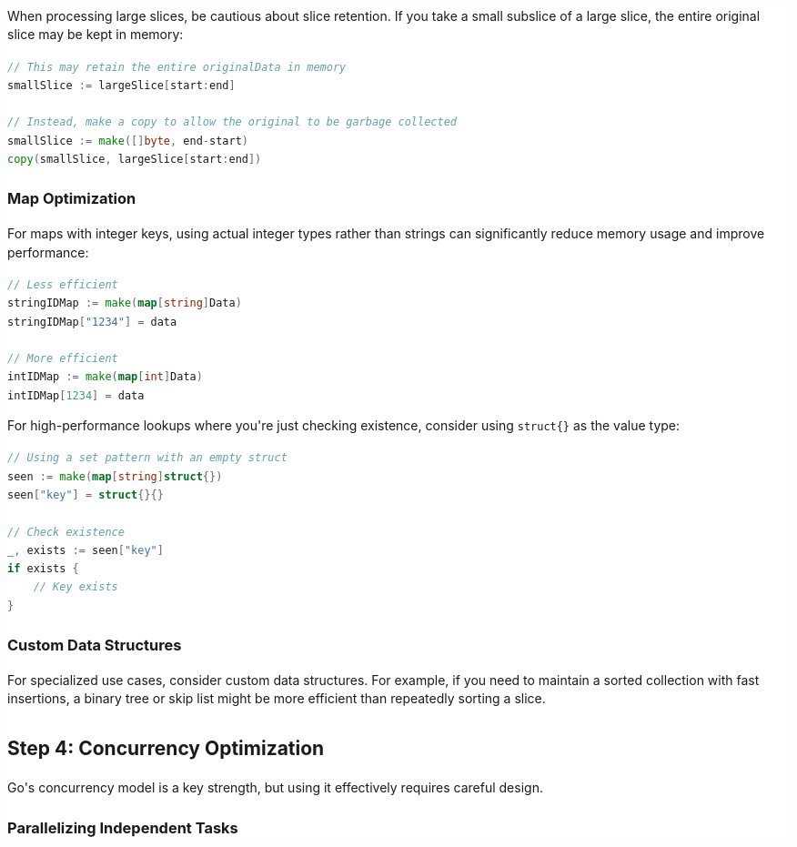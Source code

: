 When processing large slices, be cautious about slice retention. If you take a small subslice of a large slice, the entire original slice may be kept in memory:

```go
// This may retain the entire originalData in memory
smallSlice := largeSlice[start:end]

// Instead, make a copy to allow the original to be garbage collected
smallSlice := make([]byte, end-start)
copy(smallSlice, largeSlice[start:end])
```

### Map Optimization

For maps with integer keys, using actual integer types rather than strings can significantly reduce memory usage and improve performance:

```go
// Less efficient
stringIDMap := make(map[string]Data)
stringIDMap["1234"] = data

// More efficient
intIDMap := make(map[int]Data)
intIDMap[1234] = data
```

For high-performance lookups where you're just checking existence, consider using `struct{}` as the value type:

```go
// Using a set pattern with an empty struct
seen := make(map[string]struct{})
seen["key"] = struct{}{}

// Check existence
_, exists := seen["key"]
if exists {
    // Key exists
}
```

### Custom Data Structures

For specialized use cases, consider custom data structures. For example, if you need to maintain a sorted collection with fast insertions, a binary tree or skip list might be more efficient than repeatedly sorting a slice.

## Step 4: Concurrency Optimization

Go's concurrency model is a key strength, but using it effectively requires careful design.

### Parallelizing Independent Tasks

